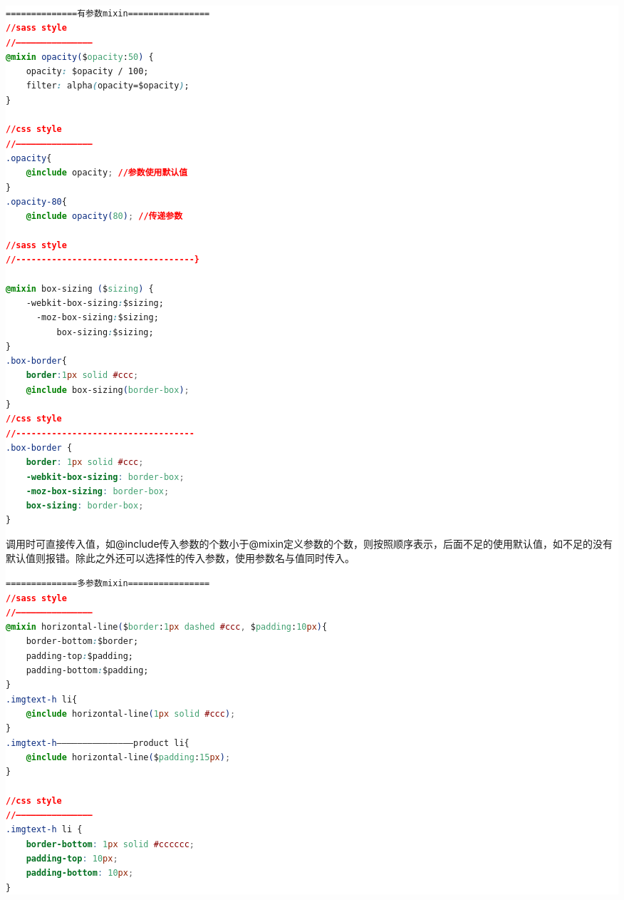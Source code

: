 ``` css
==============有参数mixin================
//sass style
//———————————————
@mixin opacity($opacity:50) {
    opacity: $opacity / 100;
    filter: alpha(opacity=$opacity);
}

//css style
//———————————————
.opacity{
    @include opacity; //参数使用默认值
}
.opacity-80{
    @include opacity(80); //传递参数

//sass style
//-----------------------------------}

@mixin box-sizing ($sizing) {
    -webkit-box-sizing:$sizing;
      -moz-box-sizing:$sizing;
          box-sizing:$sizing;
}
.box-border{
    border:1px solid #ccc;
    @include box-sizing(border-box);
}
//css style
//-----------------------------------
.box-border {
    border: 1px solid #ccc;
    -webkit-box-sizing: border-box;
    -moz-box-sizing: border-box;
    box-sizing: border-box;
}
```

调用时可直接传入值，如@include传入参数的个数小于@mixin定义参数的个数，则按照顺序表示，后面不足的使用默认值，如不足的没有默认值则报错。除此之外还可以选择性的传入参数，使用参数名与值同时传入。

``` css
==============多参数mixin================
//sass style
//———————————————
@mixin horizontal-line($border:1px dashed #ccc, $padding:10px){
    border-bottom:$border;
    padding-top:$padding;
    padding-bottom:$padding;
}
.imgtext-h li{
    @include horizontal-line(1px solid #ccc);
}
.imgtext-h———————————————product li{
    @include horizontal-line($padding:15px);
}

//css style
//———————————————
.imgtext-h li {
    border-bottom: 1px solid #cccccc;
    padding-top: 10px;
    padding-bottom: 10px;
}
```
